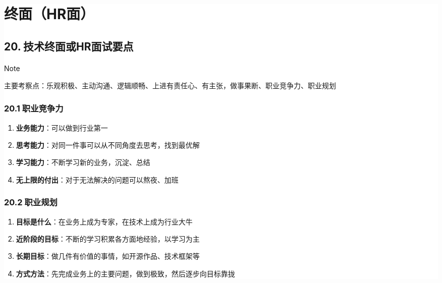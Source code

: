 
# 终面（HR面）

## 20. 技术终面或HR面试要点
> [!NOTE]
> 主要考察点：乐观积极、主动沟通、逻辑顺畅、上进有责任心、有主张，做事果断、职业竞争力、职业规划

### 20.1 职业竞争力

1. **业务能力**：可以做到行业第一

2. **思考能力**：对同一件事可以从不同角度去思考，找到最优解

3. **学习能力**：不断学习新的业务，沉淀、总结

4. **无上限的付出**：对于无法解决的问题可以熬夜、加班

### 20.2 职业规划

1. **目标是什么**：在业务上成为专家，在技术上成为行业大牛

2. **近阶段的目标**：不断的学习积累各方面地经验，以学习为主

3. **长期目标**：做几件有价值的事情，如开源作品、技术框架等

4. **方式方法**：先完成业务上的主要问题，做到极致，然后逐步向目标靠拢

